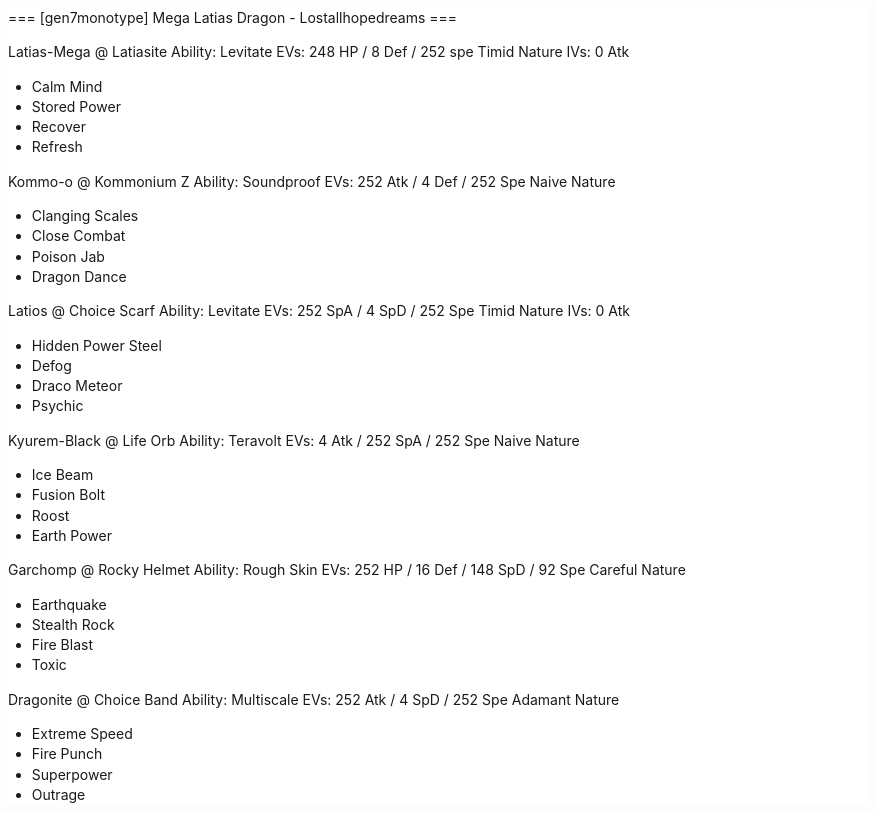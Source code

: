 
=== [gen7monotype] Mega Latias Dragon - Lostallhopedreams ===

Latias-Mega @ Latiasite
Ability: Levitate
EVs: 248 HP / 8 Def / 252 spe
Timid Nature
IVs: 0 Atk
- Calm Mind
- Stored Power
- Recover
- Refresh

Kommo-o @ Kommonium Z
Ability: Soundproof
EVs: 252 Atk / 4 Def / 252 Spe
Naive Nature
- Clanging Scales
- Close Combat
- Poison Jab
- Dragon Dance

Latios @ Choice Scarf
Ability: Levitate
EVs: 252 SpA / 4 SpD / 252 Spe
Timid Nature
IVs: 0 Atk
- Hidden Power Steel
- Defog
- Draco Meteor
- Psychic

Kyurem-Black @ Life Orb
Ability: Teravolt
EVs: 4 Atk / 252 SpA / 252 Spe
Naive Nature
- Ice Beam
- Fusion Bolt
- Roost
- Earth Power

Garchomp @ Rocky Helmet
Ability: Rough Skin
EVs: 252 HP / 16 Def / 148 SpD / 92 Spe
Careful Nature
- Earthquake
- Stealth Rock
- Fire Blast
- Toxic

Dragonite @ Choice Band
Ability: Multiscale
EVs: 252 Atk / 4 SpD / 252 Spe
Adamant Nature
- Extreme Speed
- Fire Punch
- Superpower
- Outrage
